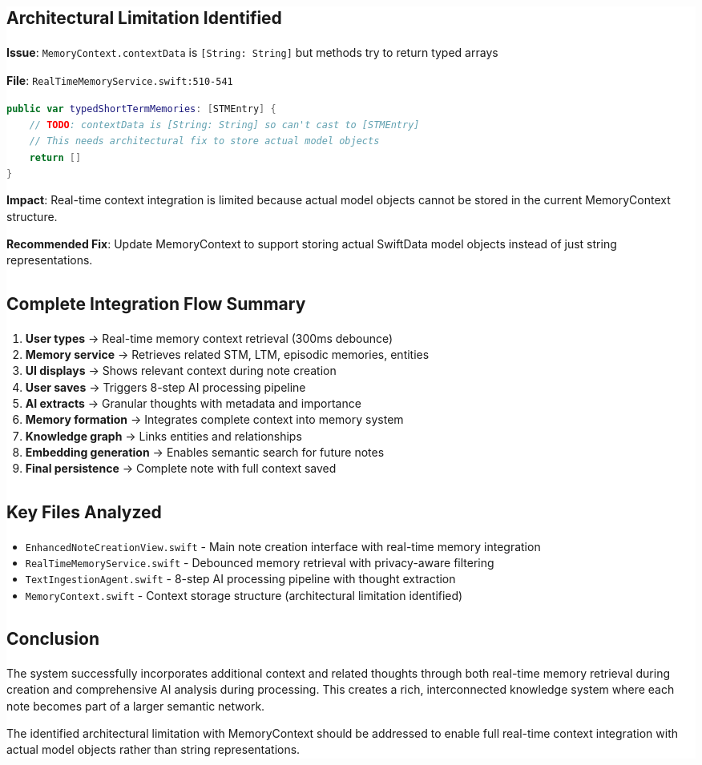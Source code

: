 ## Architectural Limitation Identified

**Issue**: `MemoryContext.contextData` is `[String: String]` but methods try to return typed arrays

**File**: `RealTimeMemoryService.swift:510-541`

```swift
public var typedShortTermMemories: [STMEntry] {
    // TODO: contextData is [String: String] so can't cast to [STMEntry]
    // This needs architectural fix to store actual model objects
    return []
}
```

**Impact**: Real-time context integration is limited because actual model objects cannot be stored in the current MemoryContext structure.

**Recommended Fix**: Update MemoryContext to support storing actual SwiftData model objects instead of just string representations.

## Complete Integration Flow Summary

1. **User types** → Real-time memory context retrieval (300ms debounce)
2. **Memory service** → Retrieves related STM, LTM, episodic memories, entities
3. **UI displays** → Shows relevant context during note creation
4. **User saves** → Triggers 8-step AI processing pipeline
5. **AI extracts** → Granular thoughts with metadata and importance
6. **Memory formation** → Integrates complete context into memory system
7. **Knowledge graph** → Links entities and relationships
8. **Embedding generation** → Enables semantic search for future notes
9. **Final persistence** → Complete note with full context saved

## Key Files Analyzed

- `EnhancedNoteCreationView.swift` - Main note creation interface with real-time memory integration
- `RealTimeMemoryService.swift` - Debounced memory retrieval with privacy-aware filtering
- `TextIngestionAgent.swift` - 8-step AI processing pipeline with thought extraction
- `MemoryContext.swift` - Context storage structure (architectural limitation identified)

## Conclusion

The system successfully incorporates additional context and related thoughts through both real-time memory retrieval during creation and comprehensive AI analysis during processing. This creates a rich, interconnected knowledge system where each note becomes part of a larger semantic network.

The identified architectural limitation with MemoryContext should be addressed to enable full real-time context integration with actual model objects rather than string representations.